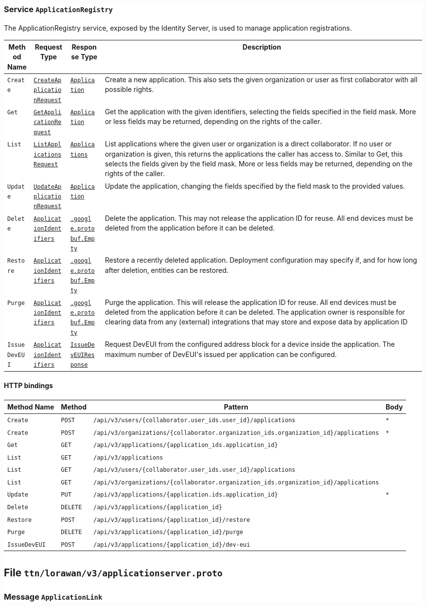 ### <a name="ttn.lorawan.v3.ApplicationRegistry">Service `ApplicationRegistry`</a>

The ApplicationRegistry service, exposed by the Identity Server, is used to manage
application registrations.

| Method Name | Request Type | Response Type | Description |
| ----------- | ------------ | ------------- | ------------|
| `Create` | [`CreateApplicationRequest`](#ttn.lorawan.v3.CreateApplicationRequest) | [`Application`](#ttn.lorawan.v3.Application) | Create a new application. This also sets the given organization or user as first collaborator with all possible rights. |
| `Get` | [`GetApplicationRequest`](#ttn.lorawan.v3.GetApplicationRequest) | [`Application`](#ttn.lorawan.v3.Application) | Get the application with the given identifiers, selecting the fields specified in the field mask. More or less fields may be returned, depending on the rights of the caller. |
| `List` | [`ListApplicationsRequest`](#ttn.lorawan.v3.ListApplicationsRequest) | [`Applications`](#ttn.lorawan.v3.Applications) | List applications where the given user or organization is a direct collaborator. If no user or organization is given, this returns the applications the caller has access to. Similar to Get, this selects the fields given by the field mask. More or less fields may be returned, depending on the rights of the caller. |
| `Update` | [`UpdateApplicationRequest`](#ttn.lorawan.v3.UpdateApplicationRequest) | [`Application`](#ttn.lorawan.v3.Application) | Update the application, changing the fields specified by the field mask to the provided values. |
| `Delete` | [`ApplicationIdentifiers`](#ttn.lorawan.v3.ApplicationIdentifiers) | [`.google.protobuf.Empty`](#google.protobuf.Empty) | Delete the application. This may not release the application ID for reuse. All end devices must be deleted from the application before it can be deleted. |
| `Restore` | [`ApplicationIdentifiers`](#ttn.lorawan.v3.ApplicationIdentifiers) | [`.google.protobuf.Empty`](#google.protobuf.Empty) | Restore a recently deleted application. Deployment configuration may specify if, and for how long after deletion, entities can be restored. |
| `Purge` | [`ApplicationIdentifiers`](#ttn.lorawan.v3.ApplicationIdentifiers) | [`.google.protobuf.Empty`](#google.protobuf.Empty) | Purge the application. This will release the application ID for reuse. All end devices must be deleted from the application before it can be deleted. The application owner is responsible for clearing data from any (external) integrations that may store and expose data by application ID |
| `IssueDevEUI` | [`ApplicationIdentifiers`](#ttn.lorawan.v3.ApplicationIdentifiers) | [`IssueDevEUIResponse`](#ttn.lorawan.v3.IssueDevEUIResponse) | Request DevEUI from the configured address block for a device inside the application. The maximum number of DevEUI's issued per application can be configured. |

#### HTTP bindings

| Method Name | Method | Pattern | Body |
| ----------- | ------ | ------- | ---- |
| `Create` | `POST` | `/api/v3/users/{collaborator.user_ids.user_id}/applications` | `*` |
| `Create` | `POST` | `/api/v3/organizations/{collaborator.organization_ids.organization_id}/applications` | `*` |
| `Get` | `GET` | `/api/v3/applications/{application_ids.application_id}` |  |
| `List` | `GET` | `/api/v3/applications` |  |
| `List` | `GET` | `/api/v3/users/{collaborator.user_ids.user_id}/applications` |  |
| `List` | `GET` | `/api/v3/organizations/{collaborator.organization_ids.organization_id}/applications` |  |
| `Update` | `PUT` | `/api/v3/applications/{application.ids.application_id}` | `*` |
| `Delete` | `DELETE` | `/api/v3/applications/{application_id}` |  |
| `Restore` | `POST` | `/api/v3/applications/{application_id}/restore` |  |
| `Purge` | `DELETE` | `/api/v3/applications/{application_id}/purge` |  |
| `IssueDevEUI` | `POST` | `/api/v3/applications/{application_id}/dev-eui` |  |

## <a name="ttn/lorawan/v3/applicationserver.proto">File `ttn/lorawan/v3/applicationserver.proto`</a>

### <a name="ttn.lorawan.v3.ApplicationLink">Message `ApplicationLink`</a>
